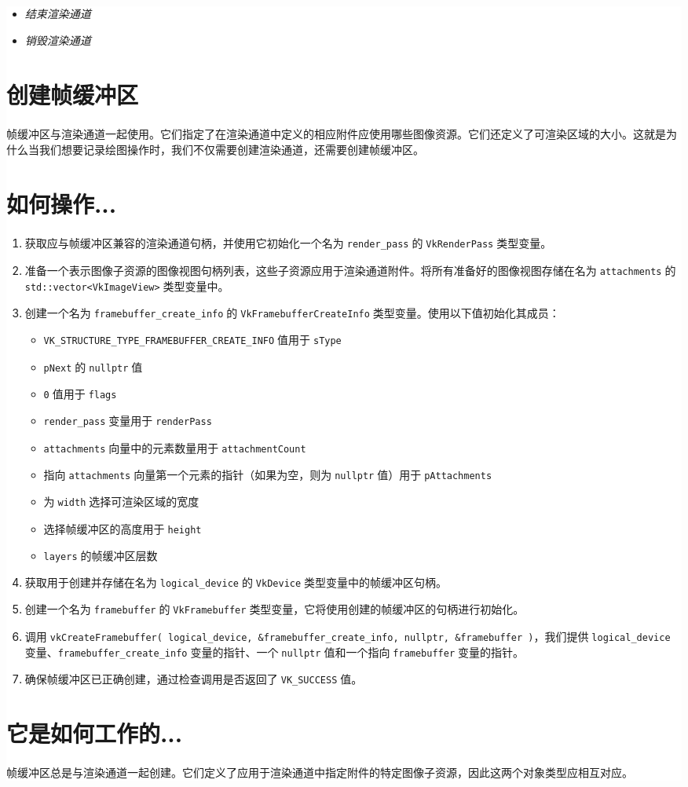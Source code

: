 +   *结束渲染通道*

+   *销毁渲染通道*

# 创建帧缓冲区

帧缓冲区与渲染通道一起使用。它们指定了在渲染通道中定义的相应附件应使用哪些图像资源。它们还定义了可渲染区域的大小。这就是为什么当我们想要记录绘图操作时，我们不仅需要创建渲染通道，还需要创建帧缓冲区。

# 如何操作...

1.  获取应与帧缓冲区兼容的渲染通道句柄，并使用它初始化一个名为 `render_pass` 的 `VkRenderPass` 类型变量。

1.  准备一个表示图像子资源的图像视图句柄列表，这些子资源应用于渲染通道附件。将所有准备好的图像视图存储在名为 `attachments` 的 `std::vector<VkImageView>` 类型变量中。

1.  创建一个名为 `framebuffer_create_info` 的 `VkFramebufferCreateInfo` 类型变量。使用以下值初始化其成员：

    +   `VK_STRUCTURE_TYPE_FRAMEBUFFER_CREATE_INFO` 值用于 `sType`

    +   `pNext` 的 `nullptr` 值

    +   `0` 值用于 `flags`

    +   `render_pass` 变量用于 `renderPass`

    +   `attachments` 向量中的元素数量用于 `attachmentCount`

    +   指向 `attachments` 向量第一个元素的指针（如果为空，则为 `nullptr` 值）用于 `pAttachments`

    +   为 `width` 选择可渲染区域的宽度

    +   选择帧缓冲区的高度用于 `height`

    +   `layers` 的帧缓冲区层数

1.  获取用于创建并存储在名为 `logical_device` 的 `VkDevice` 类型变量中的帧缓冲区句柄。

1.  创建一个名为 `framebuffer` 的 `VkFramebuffer` 类型变量，它将使用创建的帧缓冲区的句柄进行初始化。

1.  调用 `vkCreateFramebuffer( logical_device, &framebuffer_create_info, nullptr, &framebuffer )`，我们提供 `logical_device` 变量、`framebuffer_create_info` 变量的指针、一个 `nullptr` 值和一个指向 `framebuffer` 变量的指针。

1.  确保帧缓冲区已正确创建，通过检查调用是否返回了 `VK_SUCCESS` 值。

# 它是如何工作的...

帧缓冲区总是与渲染通道一起创建。它们定义了应用于渲染通道中指定附件的特定图像子资源，因此这两个对象类型应相互对应。
